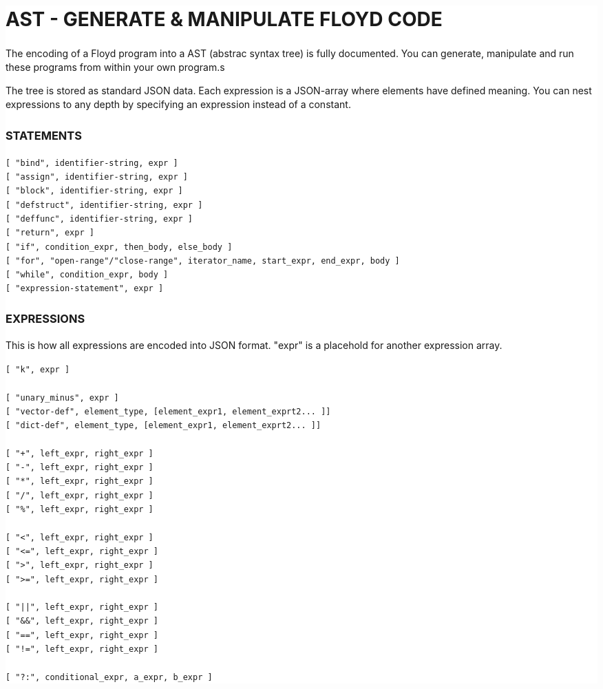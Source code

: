






# AST - GENERATE & MANIPULATE FLOYD CODE

The encoding of a Floyd program into a AST (abstrac syntax tree) is fully documented. You can generate, manipulate and run these programs from within your own program.s

The tree is stored as standard JSON data. Each expression is a JSON-array where elements have defined meaning. You can nest expressions to any depth by specifying an expression instead of a constant.

### STATEMENTS

	[ "bind", identifier-string, expr ]
	[ "assign", identifier-string, expr ]
	[ "block", identifier-string, expr ]
	[ "defstruct", identifier-string, expr ]
	[ "deffunc", identifier-string, expr ]
	[ "return", expr ]
	[ "if", condition_expr, then_body, else_body ]
	[ "for", "open-range"/"close-range", iterator_name, start_expr, end_expr, body ]
	[ "while", condition_expr, body ]
	[ "expression-statement", expr ]


### EXPRESSIONS

This is how all expressions are encoded into JSON format. "expr" is a placehold for another expression array. 

	[ "k", expr ]
	
	[ "unary_minus", expr ]
	[ "vector-def", element_type, [element_expr1, element_exprt2... ]]
	[ "dict-def", element_type, [element_expr1, element_exprt2... ]]
	
	[ "+", left_expr, right_expr ]
	[ "-", left_expr, right_expr ]
	[ "*", left_expr, right_expr ]
	[ "/", left_expr, right_expr ]
	[ "%", left_expr, right_expr ]
	
	[ "<", left_expr, right_expr ]
	[ "<=", left_expr, right_expr ]
	[ ">", left_expr, right_expr ]
	[ ">=", left_expr, right_expr ]
	
	[ "||", left_expr, right_expr ]
	[ "&&", left_expr, right_expr ]
	[ "==", left_expr, right_expr ]
	[ "!=", left_expr, right_expr ]
	
	[ "?:", conditional_expr, a_expr, b_expr ]
	